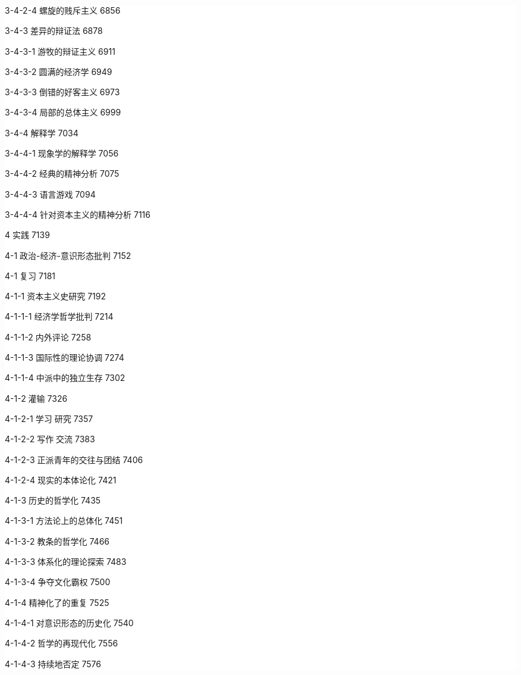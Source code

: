 3-4-2-4 螺旋的贱斥主义 6856

3-4-3 差异的辩证法 6878

3-4-3-1 游牧的辩证主义 6911

3-4-3-2 圆满的经济学 6949

3-4-3-3 倒错的好客主义 6973

3-4-3-4 局部的总体主义 6999

3-4-4 解释学 7034

3-4-4-1 现象学的解释学 7056

3-4-4-2 经典的精神分析 7075

3-4-4-3 语言游戏 7094

3-4-4-4 针对资本主义的精神分析 7116

4 实践 7139

4-1 政治-经济-意识形态批判 7152

4-1 复习 7181

4-1-1 资本主义史研究 7192

4-1-1-1 经济学哲学批判 7214

4-1-1-2 内外评论 7258

4-1-1-3 国际性的理论协调 7274

4-1-1-4 中派中的独立生存 7302

4-1-2 灌输 7326

4-1-2-1 学习 研究 7357

4-1-2-2 写作 交流 7383

4-1-2-3 正派青年的交往与团结 7406

4-1-2-4 现实的本体论化 7421

4-1-3 历史的哲学化 7435

4-1-3-1 方法论上的总体化 7451

4-1-3-2 教条的哲学化 7466

4-1-3-3 体系化的理论探索 7483

4-1-3-4 争夺文化霸权 7500

4-1-4 精神化了的重复 7525

4-1-4-1 对意识形态的历史化 7540

4-1-4-2 哲学的再现代化 7556

4-1-4-3 持续地否定 7576
